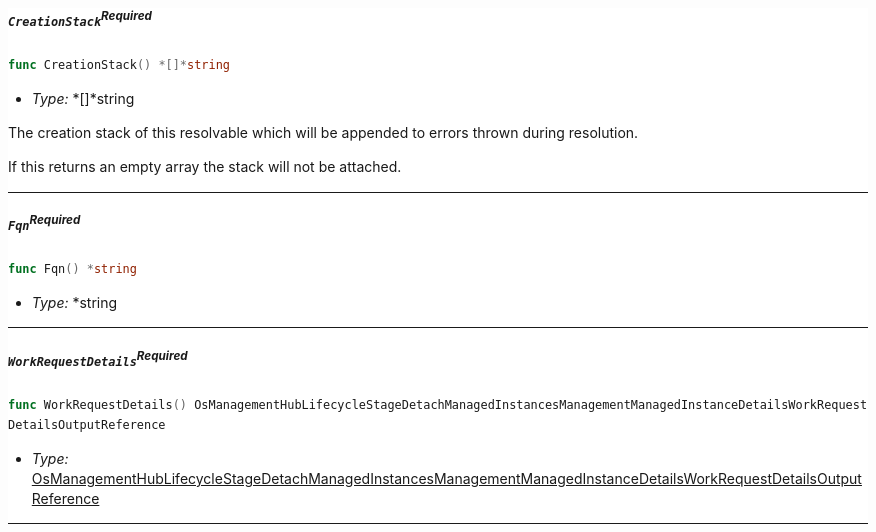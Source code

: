 
##### `CreationStack`<sup>Required</sup> <a name="CreationStack" id="rhizo-co-terraform-provider-oci.osManagementHubLifecycleStageDetachManagedInstancesManagement.OsManagementHubLifecycleStageDetachManagedInstancesManagementManagedInstanceDetailsOutputReference.property.creationStack"></a>

```go
func CreationStack() *[]*string
```

- *Type:* *[]*string

The creation stack of this resolvable which will be appended to errors thrown during resolution.

If this returns an empty array the stack will not be attached.

---

##### `Fqn`<sup>Required</sup> <a name="Fqn" id="rhizo-co-terraform-provider-oci.osManagementHubLifecycleStageDetachManagedInstancesManagement.OsManagementHubLifecycleStageDetachManagedInstancesManagementManagedInstanceDetailsOutputReference.property.fqn"></a>

```go
func Fqn() *string
```

- *Type:* *string

---

##### `WorkRequestDetails`<sup>Required</sup> <a name="WorkRequestDetails" id="rhizo-co-terraform-provider-oci.osManagementHubLifecycleStageDetachManagedInstancesManagement.OsManagementHubLifecycleStageDetachManagedInstancesManagementManagedInstanceDetailsOutputReference.property.workRequestDetails"></a>

```go
func WorkRequestDetails() OsManagementHubLifecycleStageDetachManagedInstancesManagementManagedInstanceDetailsWorkRequestDetailsOutputReference
```

- *Type:* <a href="#rhizo-co-terraform-provider-oci.osManagementHubLifecycleStageDetachManagedInstancesManagement.OsManagementHubLifecycleStageDetachManagedInstancesManagementManagedInstanceDetailsWorkRequestDetailsOutputReference">OsManagementHubLifecycleStageDetachManagedInstancesManagementManagedInstanceDetailsWorkRequestDetailsOutputReference</a>

---

